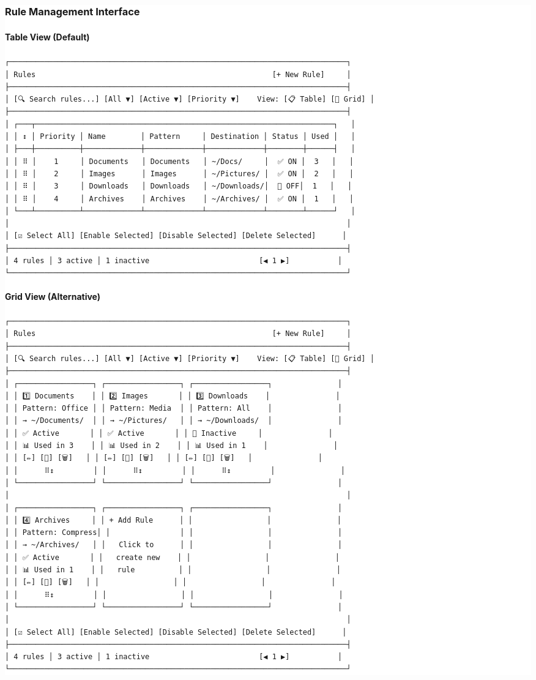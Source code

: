 ### Rule Management Interface

#### Table View (Default)
```
┌─────────────────────────────────────────────────────────────────────────────┐
│ Rules                                                      [+ New Rule]     │
├─────────────────────────────────────────────────────────────────────────────┤
│ [🔍 Search rules...] [All ▼] [Active ▼] [Priority ▼]    View: [📋 Table] [📱 Grid] │
├─────────────────────────────────────────────────────────────────────────────┤
│ ┌───┬────────────────────────────────────────────────────────────────────┐   │
│ │ ↕ │ Priority │ Name        │ Pattern     │ Destination │ Status │ Used │   │
│ ├───┼──────────┼─────────────┼─────────────┼─────────────┼────────┼──────┤   │
│ │ ⠿ │    1     │ Documents   │ Documents   │ ~/Docs/     │  ✅ ON │  3   │   │
│ │ ⠿ │    2     │ Images      │ Images      │ ~/Pictures/ │  ✅ ON │  2   │   │
│ │ ⠿ │    3     │ Downloads   │ Downloads   │ ~/Downloads/│  🚫 OFF│  1   │   │
│ │ ⠿ │    4     │ Archives    │ Archives    │ ~/Archives/ │  ✅ ON │  1   │   │
│ └───┴──────────┴─────────────┴─────────────┴─────────────┴────────┴──────┘   │
│                                                                             │
│ [☑️ Select All] [Enable Selected] [Disable Selected] [Delete Selected]      │
├─────────────────────────────────────────────────────────────────────────────┤
│ 4 rules │ 3 active │ 1 inactive                         [◀ 1 ▶]           │
└─────────────────────────────────────────────────────────────────────────────┘
```

#### Grid View (Alternative)
```
┌─────────────────────────────────────────────────────────────────────────────┐
│ Rules                                                      [+ New Rule]     │
├─────────────────────────────────────────────────────────────────────────────┤
│ [🔍 Search rules...] [All ▼] [Active ▼] [Priority ▼]    View: [📋 Table] [📱 Grid] │
├─────────────────────────────────────────────────────────────────────────────┤
│ ┌─────────────────┐ ┌─────────────────┐ ┌─────────────────┐               │
│ │ 1️⃣ Documents    │ │ 2️⃣ Images       │ │ 3️⃣ Downloads    │               │
│ │ Pattern: Office │ │ Pattern: Media  │ │ Pattern: All    │               │
│ │ → ~/Documents/  │ │ → ~/Pictures/   │ │ → ~/Downloads/  │               │
│ │ ✅ Active       │ │ ✅ Active       │ │ 🚫 Inactive     │               │
│ │ 📊 Used in 3    │ │ 📊 Used in 2    │ │ 📊 Used in 1    │               │
│ │ [✏️] [🔄] [🗑️]   │ │ [✏️] [🔄] [🗑️]   │ │ [✏️] [🔄] [🗑️]   │               │
│ │      ⠿↕         │ │      ⠿↕         │ │      ⠿↕         │               │
│ └─────────────────┘ └─────────────────┘ └─────────────────┘               │
│                                                                             │
│ ┌─────────────────┐ ┌─────────────────┐ ┌─────────────────┐               │
│ │ 4️⃣ Archives     │ │ + Add Rule      │ │                 │               │
│ │ Pattern: Compress│ │                │ │                 │               │
│ │ → ~/Archives/   │ │   Click to      │ │                 │               │
│ │ ✅ Active       │ │   create new    │ │                 │               │
│ │ 📊 Used in 1    │ │   rule          │ │                 │               │
│ │ [✏️] [🔄] [🗑️]   │ │                 │ │                 │               │
│ │      ⠿↕         │ │                 │ │                 │               │
│ └─────────────────┘ └─────────────────┘ └─────────────────┘               │
│                                                                             │
│ [☑️ Select All] [Enable Selected] [Disable Selected] [Delete Selected]      │
├─────────────────────────────────────────────────────────────────────────────┤
│ 4 rules │ 3 active │ 1 inactive                         [◀ 1 ▶]           │
└─────────────────────────────────────────────────────────────────────────────┘
```
